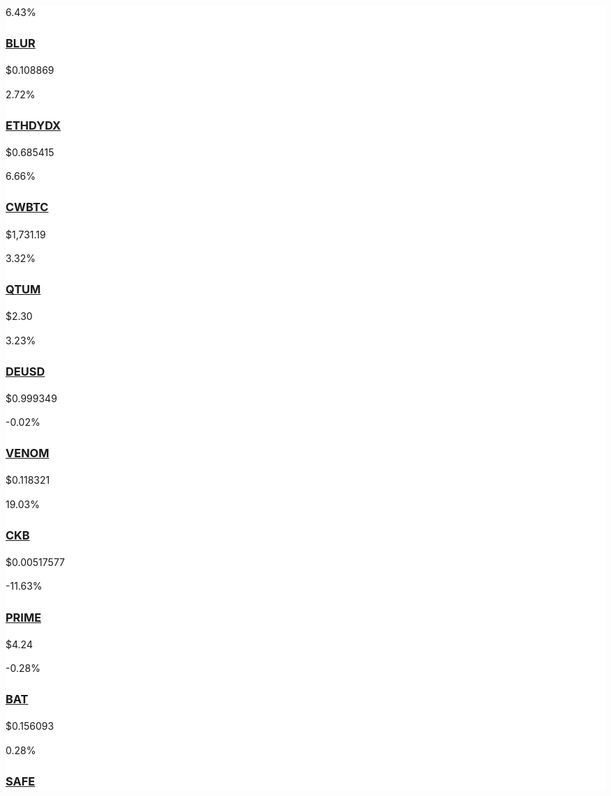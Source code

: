 6.43%

### [BLUR](https://decrypt.co/price/blur)

$0.108869

2.72%

### [ETHDYDX](https://decrypt.co/price/dydx)

$0.685415

6.66%

### [CWBTC](https://decrypt.co/price/compound-wrapped-btc)

$1,731.19

3.32%

### [QTUM](https://decrypt.co/price/qtum)

$2.30

3.23%

### [DEUSD](https://decrypt.co/price/elixir-deusd)

$0.999349

-0.02%

### [VENOM](https://decrypt.co/price/venom)

$0.118321

19.03%

### [CKB](https://decrypt.co/price/nervos-network)

$0.00517577

-11.63%

### [PRIME](https://decrypt.co/price/echelon-prime)

$4.24

-0.28%

### [BAT](https://decrypt.co/price/basic-attention-token)

$0.156093

0.28%

### [SAFE](https://decrypt.co/price/safe)
